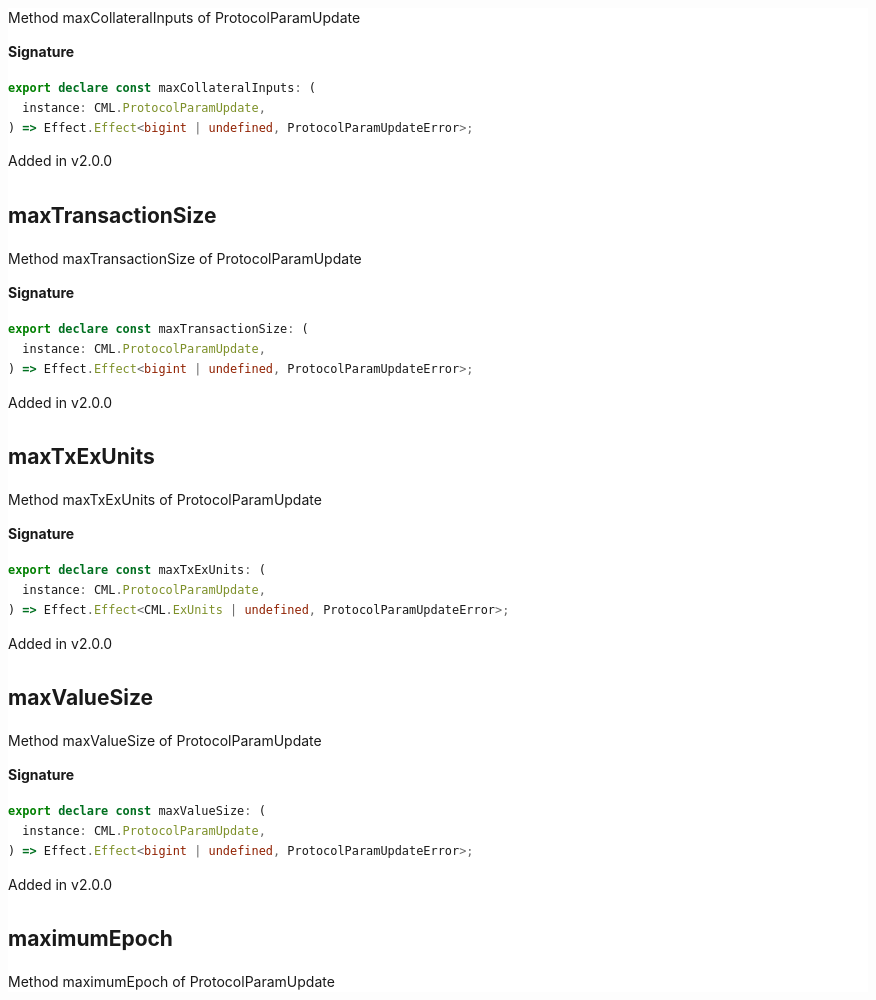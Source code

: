 Method maxCollateralInputs of ProtocolParamUpdate

**Signature**

```ts
export declare const maxCollateralInputs: (
  instance: CML.ProtocolParamUpdate,
) => Effect.Effect<bigint | undefined, ProtocolParamUpdateError>;
```

Added in v2.0.0

## maxTransactionSize

Method maxTransactionSize of ProtocolParamUpdate

**Signature**

```ts
export declare const maxTransactionSize: (
  instance: CML.ProtocolParamUpdate,
) => Effect.Effect<bigint | undefined, ProtocolParamUpdateError>;
```

Added in v2.0.0

## maxTxExUnits

Method maxTxExUnits of ProtocolParamUpdate

**Signature**

```ts
export declare const maxTxExUnits: (
  instance: CML.ProtocolParamUpdate,
) => Effect.Effect<CML.ExUnits | undefined, ProtocolParamUpdateError>;
```

Added in v2.0.0

## maxValueSize

Method maxValueSize of ProtocolParamUpdate

**Signature**

```ts
export declare const maxValueSize: (
  instance: CML.ProtocolParamUpdate,
) => Effect.Effect<bigint | undefined, ProtocolParamUpdateError>;
```

Added in v2.0.0

## maximumEpoch

Method maximumEpoch of ProtocolParamUpdate
